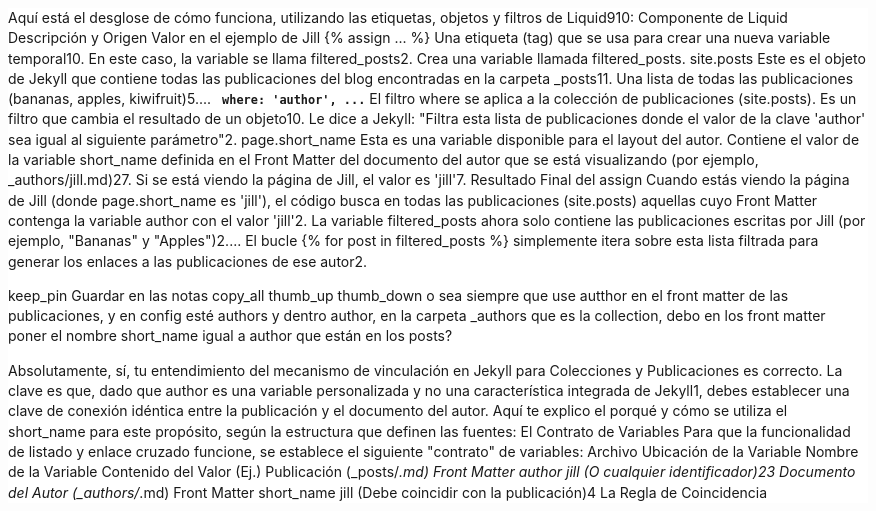 Aquí está el desglose de cómo funciona, utilizando las etiquetas, objetos y filtros de Liquid910:
Componente de Liquid
Descripción y Origen
Valor en el ejemplo de Jill
{% assign ... %}
Una etiqueta (tag) que se usa para crear una nueva variable temporal10. En este caso, la variable se llama filtered_posts2.
Crea una variable llamada filtered_posts.
site.posts
Este es el objeto de Jekyll que contiene todas las publicaciones del blog encontradas en la carpeta _posts11.
Una lista de todas las publicaciones (bananas, apples, kiwifruit)5....
**`
where: 'author', ...`**
El filtro where se aplica a la colección de publicaciones (site.posts). Es un filtro que cambia el resultado de un objeto10. Le dice a Jekyll: "Filtra esta lista de publicaciones donde el valor de la clave 'author' sea igual al siguiente parámetro"2.
page.short_name
Esta es una variable disponible para el layout del autor. Contiene el valor de la variable short_name definida en el Front Matter del documento del autor que se está visualizando (por ejemplo, _authors/jill.md)27.
Si se está viendo la página de Jill, el valor es 'jill'7.
Resultado Final del assign
Cuando estás viendo la página de Jill (donde page.short_name es 'jill'), el código busca en todas las publicaciones (site.posts) aquellas cuyo Front Matter contenga la variable author con el valor 'jill'2.
La variable filtered_posts ahora solo contiene las publicaciones escritas por Jill (por ejemplo, "Bananas" y "Apples")2.... El bucle {% for post in filtered_posts %} simplemente itera sobre esta lista filtrada para generar los enlaces a las publicaciones de ese autor2.

keep_pin
Guardar en las notas
copy_all
thumb_up
thumb_down
o sea siempre que use autthor en el front matter de las publicaciones, y en config esté authors y dentro author, en la carpeta _authors que es la collection, debo en los front matter poner el nombre short_name igual a author que están en los posts?

Absolutamente, sí, tu entendimiento del mecanismo de vinculación en Jekyll para Colecciones y Publicaciones es correcto.
La clave es que, dado que author es una variable personalizada y no una característica integrada de Jekyll1, debes establecer una clave de conexión idéntica entre la publicación y el documento del autor.
Aquí te explico el porqué y cómo se utiliza el short_name para este propósito, según la estructura que definen las fuentes:
El Contrato de Variables
Para que la funcionalidad de listado y enlace cruzado funcione, se establece el siguiente "contrato" de variables:
Archivo
Ubicación de la Variable
Nombre de la Variable
Contenido del Valor (Ej.)
Publicación (_posts/*.md)
Front Matter
author
jill (O cualquier identificador)23
Documento del Autor (_authors/*.md)
Front Matter
short_name
jill (Debe coincidir con la publicación)4
La Regla de Coincidencia